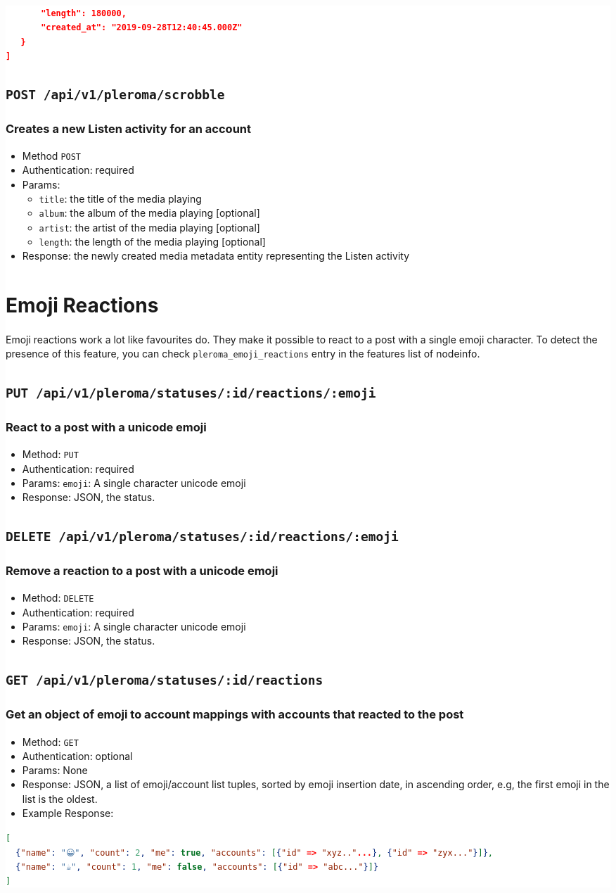 ```json
       "length": 180000,
       "created_at": "2019-09-28T12:40:45.000Z"
   }
]
```

## `POST /api/v1/pleroma/scrobble`
### Creates a new Listen activity for an account
* Method `POST`
* Authentication: required
* Params:
  * `title`: the title of the media playing
  * `album`: the album of the media playing [optional]
  * `artist`: the artist of the media playing [optional]
  * `length`: the length of the media playing [optional]
* Response: the newly created media metadata entity representing the Listen activity

# Emoji Reactions

Emoji reactions work a lot like favourites do. They make it possible to react to a post with a single emoji character. To detect the presence of this feature, you can check `pleroma_emoji_reactions` entry in the features list of nodeinfo.

## `PUT /api/v1/pleroma/statuses/:id/reactions/:emoji`
### React to a post with a unicode emoji
* Method: `PUT`
* Authentication: required
* Params: `emoji`: A single character unicode emoji
* Response: JSON, the status.

## `DELETE /api/v1/pleroma/statuses/:id/reactions/:emoji`
### Remove a reaction to a post with a unicode emoji
* Method: `DELETE`
* Authentication: required
* Params: `emoji`: A single character unicode emoji
* Response: JSON, the status.

## `GET /api/v1/pleroma/statuses/:id/reactions`
### Get an object of emoji to account mappings with accounts that reacted to the post
* Method: `GET`
* Authentication: optional
* Params: None
* Response: JSON, a list of emoji/account list tuples, sorted by emoji insertion date, in ascending order, e.g, the first emoji in the list is the oldest.
* Example Response:
```json
[
  {"name": "😀", "count": 2, "me": true, "accounts": [{"id" => "xyz.."...}, {"id" => "zyx..."}]},
  {"name": "☕", "count": 1, "me": false, "accounts": [{"id" => "abc..."}]}
]
```
